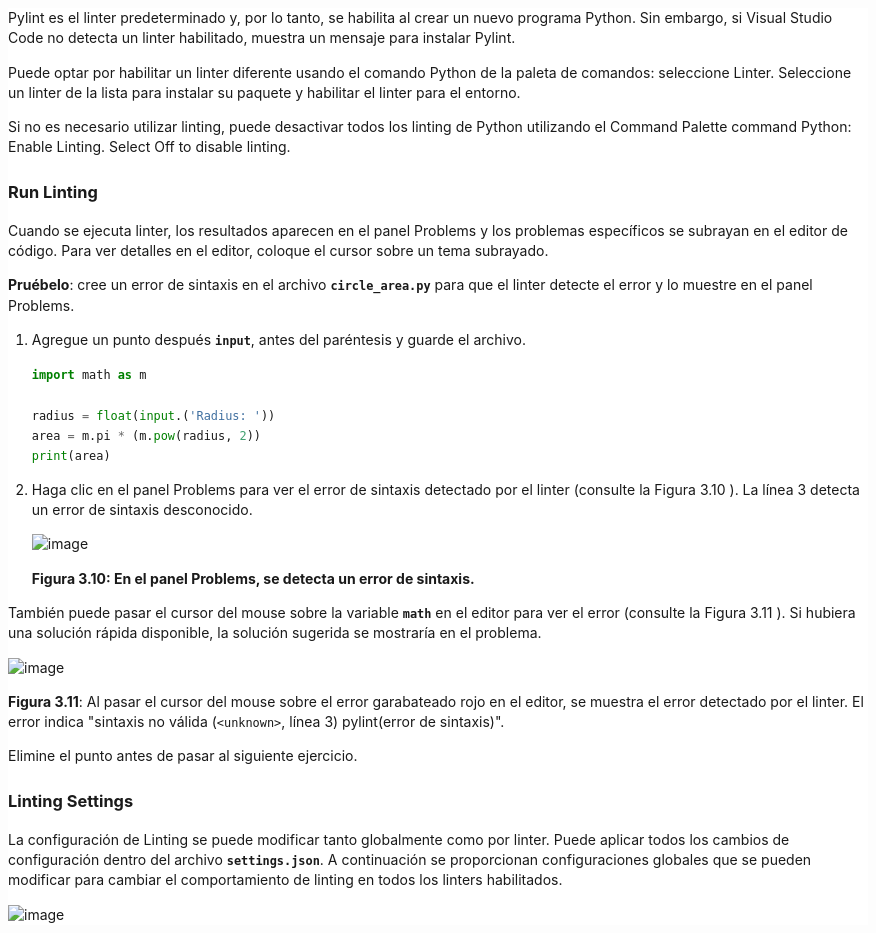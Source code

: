 Pylint es el linter predeterminado y, por lo tanto, se habilita al crear un nuevo programa Python. Sin embargo, si Visual Studio Code no detecta un linter habilitado, muestra un mensaje para instalar Pylint.

Puede optar por habilitar un linter diferente usando el comando Python de la paleta de comandos: seleccione Linter. Seleccione un linter de la lista para instalar su paquete y habilitar el linter para el entorno.

Si no es necesario utilizar linting, puede desactivar todos los linting de Python utilizando el Command Palette command Python: Enable Linting. Select Off to disable linting.

### Run Linting

Cuando se ejecuta linter, los resultados aparecen en el panel Problems y los problemas específicos se subrayan en el editor de código. Para ver detalles en el editor, coloque el cursor sobre un tema subrayado.

**Pruébelo**: cree un error de sintaxis en el archivo **`circle_area.py`** para que el linter detecte el error y lo muestre en el panel Problems.

1. Agregue un punto después **`input`**, antes del paréntesis y guarde el archivo.

   ```py
   import math as m
 
   radius = float(input.('Radius: '))
   area = m.pi * (m.pow(radius, 2))
   print(area)
   ```

2. Haga clic en el panel Problems para ver el error de sintaxis detectado por el linter (consulte la Figura 3.10 ). La línea 3 detecta un error de sintaxis desconocido.

   ![image](https://github.com/adolfodelarosades/Python/assets/23094588/972345f8-0f51-4723-9e4d-351511d8ed28)

   **Figura 3.10: En el panel Problems, se detecta un error de sintaxis.**

También puede pasar el cursor del mouse sobre la variable **`math`** en el editor para ver el error (consulte la Figura 3.11 ). Si hubiera una solución rápida disponible, la solución sugerida se mostraría en el problema.

![image](https://github.com/adolfodelarosades/Python/assets/23094588/33d9ea95-ebef-4db9-8d01-72246952e44d)

**Figura 3.11**: Al pasar el cursor del mouse sobre el error garabateado rojo en el editor, se muestra el error detectado por el linter. El error indica "sintaxis no válida (`<unknown>`, línea 3) pylint(error de sintaxis)".

Elimine el punto antes de pasar al siguiente ejercicio.

### Linting Settings

La configuración de Linting se puede modificar tanto globalmente como por linter. Puede aplicar todos los cambios de configuración dentro del archivo **`settings.json`**. A continuación se proporcionan configuraciones globales que se pueden modificar para cambiar el comportamiento de linting en todos los linters habilitados.

![image](https://github.com/adolfodelarosades/Python/assets/23094588/8c01fe07-917b-40f7-9b14-3d336212bb45)
